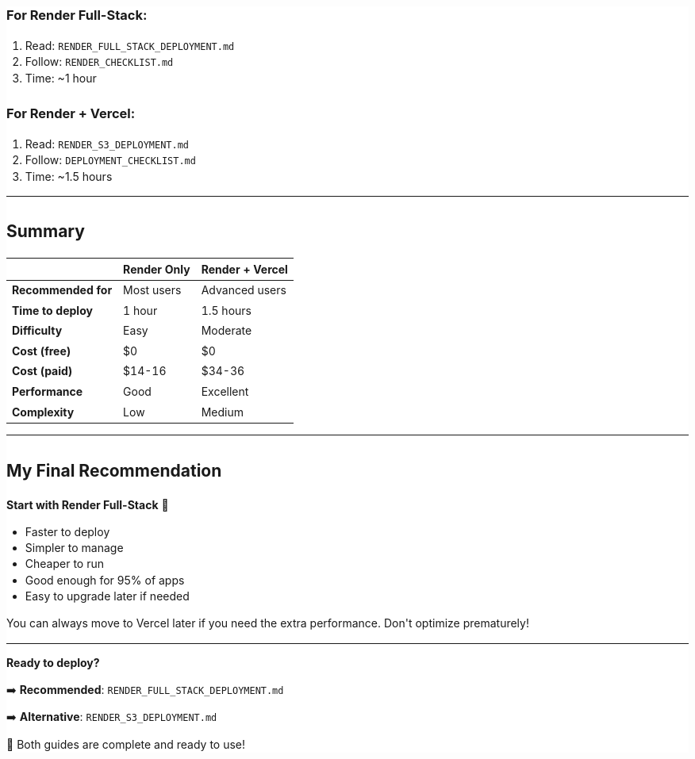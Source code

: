 ### For Render Full-Stack:
1. Read: `RENDER_FULL_STACK_DEPLOYMENT.md`
2. Follow: `RENDER_CHECKLIST.md`
3. Time: ~1 hour

### For Render + Vercel:
1. Read: `RENDER_S3_DEPLOYMENT.md`
2. Follow: `DEPLOYMENT_CHECKLIST.md`
3. Time: ~1.5 hours

---

## Summary

| | Render Only | Render + Vercel |
|---|---|---|
| **Recommended for** | Most users | Advanced users |
| **Time to deploy** | 1 hour | 1.5 hours |
| **Difficulty** | Easy | Moderate |
| **Cost (free)** | $0 | $0 |
| **Cost (paid)** | $14-16 | $34-36 |
| **Performance** | Good | Excellent |
| **Complexity** | Low | Medium |

---

## My Final Recommendation

**Start with Render Full-Stack** 🎯

- Faster to deploy
- Simpler to manage
- Cheaper to run
- Good enough for 95% of apps
- Easy to upgrade later if needed

You can always move to Vercel later if you need the extra performance. Don't optimize prematurely!

---

**Ready to deploy?**

➡️ **Recommended**: `RENDER_FULL_STACK_DEPLOYMENT.md`

➡️ **Alternative**: `RENDER_S3_DEPLOYMENT.md`

🎉 Both guides are complete and ready to use!

